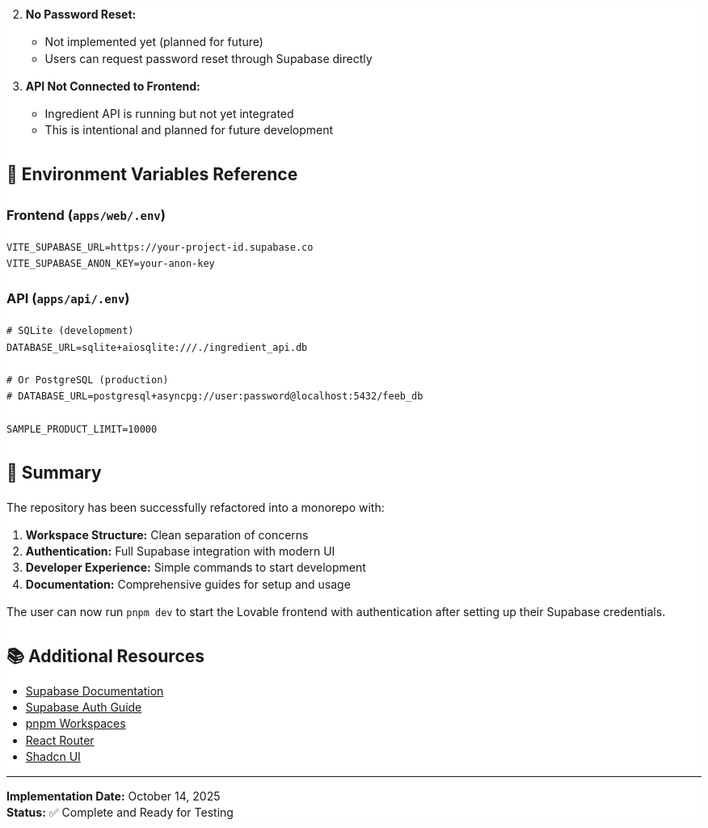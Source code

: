 2. **No Password Reset:**
   - Not implemented yet (planned for future)
   - Users can request password reset through Supabase directly

3. **API Not Connected to Frontend:**
   - Ingredient API is running but not yet integrated
   - This is intentional and planned for future development

## 📝 Environment Variables Reference

### Frontend (`apps/web/.env`)

```env
VITE_SUPABASE_URL=https://your-project-id.supabase.co
VITE_SUPABASE_ANON_KEY=your-anon-key
```

### API (`apps/api/.env`)

```env
# SQLite (development)
DATABASE_URL=sqlite+aiosqlite:///./ingredient_api.db

# Or PostgreSQL (production)
# DATABASE_URL=postgresql+asyncpg://user:password@localhost:5432/feeb_db

SAMPLE_PRODUCT_LIMIT=10000
```

## 🎉 Summary

The repository has been successfully refactored into a monorepo with:

1. **Workspace Structure:** Clean separation of concerns
2. **Authentication:** Full Supabase integration with modern UI
3. **Developer Experience:** Simple commands to start development
4. **Documentation:** Comprehensive guides for setup and usage

The user can now run `pnpm dev` to start the Lovable frontend with authentication after setting up their Supabase credentials.

## 📚 Additional Resources

- [Supabase Documentation](https://supabase.com/docs)
- [Supabase Auth Guide](https://supabase.com/docs/guides/auth)
- [pnpm Workspaces](https://pnpm.io/workspaces)
- [React Router](https://reactrouter.com/)
- [Shadcn UI](https://ui.shadcn.com/)

---

**Implementation Date:** October 14, 2025  
**Status:** ✅ Complete and Ready for Testing

